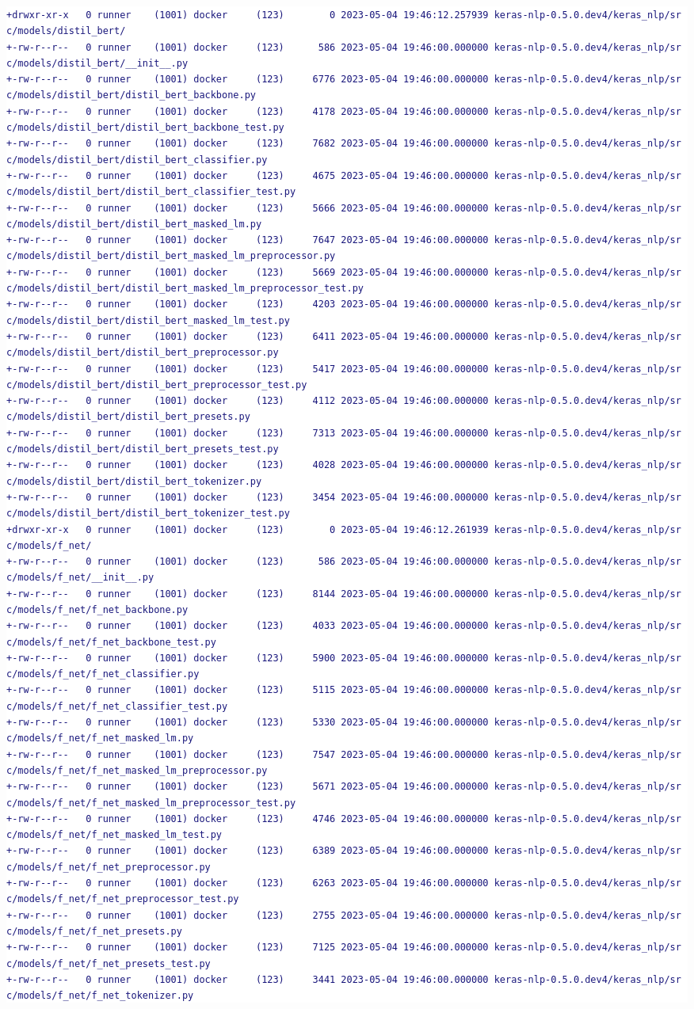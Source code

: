 ```diff
+drwxr-xr-x   0 runner    (1001) docker     (123)        0 2023-05-04 19:46:12.257939 keras-nlp-0.5.0.dev4/keras_nlp/src/models/distil_bert/
+-rw-r--r--   0 runner    (1001) docker     (123)      586 2023-05-04 19:46:00.000000 keras-nlp-0.5.0.dev4/keras_nlp/src/models/distil_bert/__init__.py
+-rw-r--r--   0 runner    (1001) docker     (123)     6776 2023-05-04 19:46:00.000000 keras-nlp-0.5.0.dev4/keras_nlp/src/models/distil_bert/distil_bert_backbone.py
+-rw-r--r--   0 runner    (1001) docker     (123)     4178 2023-05-04 19:46:00.000000 keras-nlp-0.5.0.dev4/keras_nlp/src/models/distil_bert/distil_bert_backbone_test.py
+-rw-r--r--   0 runner    (1001) docker     (123)     7682 2023-05-04 19:46:00.000000 keras-nlp-0.5.0.dev4/keras_nlp/src/models/distil_bert/distil_bert_classifier.py
+-rw-r--r--   0 runner    (1001) docker     (123)     4675 2023-05-04 19:46:00.000000 keras-nlp-0.5.0.dev4/keras_nlp/src/models/distil_bert/distil_bert_classifier_test.py
+-rw-r--r--   0 runner    (1001) docker     (123)     5666 2023-05-04 19:46:00.000000 keras-nlp-0.5.0.dev4/keras_nlp/src/models/distil_bert/distil_bert_masked_lm.py
+-rw-r--r--   0 runner    (1001) docker     (123)     7647 2023-05-04 19:46:00.000000 keras-nlp-0.5.0.dev4/keras_nlp/src/models/distil_bert/distil_bert_masked_lm_preprocessor.py
+-rw-r--r--   0 runner    (1001) docker     (123)     5669 2023-05-04 19:46:00.000000 keras-nlp-0.5.0.dev4/keras_nlp/src/models/distil_bert/distil_bert_masked_lm_preprocessor_test.py
+-rw-r--r--   0 runner    (1001) docker     (123)     4203 2023-05-04 19:46:00.000000 keras-nlp-0.5.0.dev4/keras_nlp/src/models/distil_bert/distil_bert_masked_lm_test.py
+-rw-r--r--   0 runner    (1001) docker     (123)     6411 2023-05-04 19:46:00.000000 keras-nlp-0.5.0.dev4/keras_nlp/src/models/distil_bert/distil_bert_preprocessor.py
+-rw-r--r--   0 runner    (1001) docker     (123)     5417 2023-05-04 19:46:00.000000 keras-nlp-0.5.0.dev4/keras_nlp/src/models/distil_bert/distil_bert_preprocessor_test.py
+-rw-r--r--   0 runner    (1001) docker     (123)     4112 2023-05-04 19:46:00.000000 keras-nlp-0.5.0.dev4/keras_nlp/src/models/distil_bert/distil_bert_presets.py
+-rw-r--r--   0 runner    (1001) docker     (123)     7313 2023-05-04 19:46:00.000000 keras-nlp-0.5.0.dev4/keras_nlp/src/models/distil_bert/distil_bert_presets_test.py
+-rw-r--r--   0 runner    (1001) docker     (123)     4028 2023-05-04 19:46:00.000000 keras-nlp-0.5.0.dev4/keras_nlp/src/models/distil_bert/distil_bert_tokenizer.py
+-rw-r--r--   0 runner    (1001) docker     (123)     3454 2023-05-04 19:46:00.000000 keras-nlp-0.5.0.dev4/keras_nlp/src/models/distil_bert/distil_bert_tokenizer_test.py
+drwxr-xr-x   0 runner    (1001) docker     (123)        0 2023-05-04 19:46:12.261939 keras-nlp-0.5.0.dev4/keras_nlp/src/models/f_net/
+-rw-r--r--   0 runner    (1001) docker     (123)      586 2023-05-04 19:46:00.000000 keras-nlp-0.5.0.dev4/keras_nlp/src/models/f_net/__init__.py
+-rw-r--r--   0 runner    (1001) docker     (123)     8144 2023-05-04 19:46:00.000000 keras-nlp-0.5.0.dev4/keras_nlp/src/models/f_net/f_net_backbone.py
+-rw-r--r--   0 runner    (1001) docker     (123)     4033 2023-05-04 19:46:00.000000 keras-nlp-0.5.0.dev4/keras_nlp/src/models/f_net/f_net_backbone_test.py
+-rw-r--r--   0 runner    (1001) docker     (123)     5900 2023-05-04 19:46:00.000000 keras-nlp-0.5.0.dev4/keras_nlp/src/models/f_net/f_net_classifier.py
+-rw-r--r--   0 runner    (1001) docker     (123)     5115 2023-05-04 19:46:00.000000 keras-nlp-0.5.0.dev4/keras_nlp/src/models/f_net/f_net_classifier_test.py
+-rw-r--r--   0 runner    (1001) docker     (123)     5330 2023-05-04 19:46:00.000000 keras-nlp-0.5.0.dev4/keras_nlp/src/models/f_net/f_net_masked_lm.py
+-rw-r--r--   0 runner    (1001) docker     (123)     7547 2023-05-04 19:46:00.000000 keras-nlp-0.5.0.dev4/keras_nlp/src/models/f_net/f_net_masked_lm_preprocessor.py
+-rw-r--r--   0 runner    (1001) docker     (123)     5671 2023-05-04 19:46:00.000000 keras-nlp-0.5.0.dev4/keras_nlp/src/models/f_net/f_net_masked_lm_preprocessor_test.py
+-rw-r--r--   0 runner    (1001) docker     (123)     4746 2023-05-04 19:46:00.000000 keras-nlp-0.5.0.dev4/keras_nlp/src/models/f_net/f_net_masked_lm_test.py
+-rw-r--r--   0 runner    (1001) docker     (123)     6389 2023-05-04 19:46:00.000000 keras-nlp-0.5.0.dev4/keras_nlp/src/models/f_net/f_net_preprocessor.py
+-rw-r--r--   0 runner    (1001) docker     (123)     6263 2023-05-04 19:46:00.000000 keras-nlp-0.5.0.dev4/keras_nlp/src/models/f_net/f_net_preprocessor_test.py
+-rw-r--r--   0 runner    (1001) docker     (123)     2755 2023-05-04 19:46:00.000000 keras-nlp-0.5.0.dev4/keras_nlp/src/models/f_net/f_net_presets.py
+-rw-r--r--   0 runner    (1001) docker     (123)     7125 2023-05-04 19:46:00.000000 keras-nlp-0.5.0.dev4/keras_nlp/src/models/f_net/f_net_presets_test.py
+-rw-r--r--   0 runner    (1001) docker     (123)     3441 2023-05-04 19:46:00.000000 keras-nlp-0.5.0.dev4/keras_nlp/src/models/f_net/f_net_tokenizer.py
```
